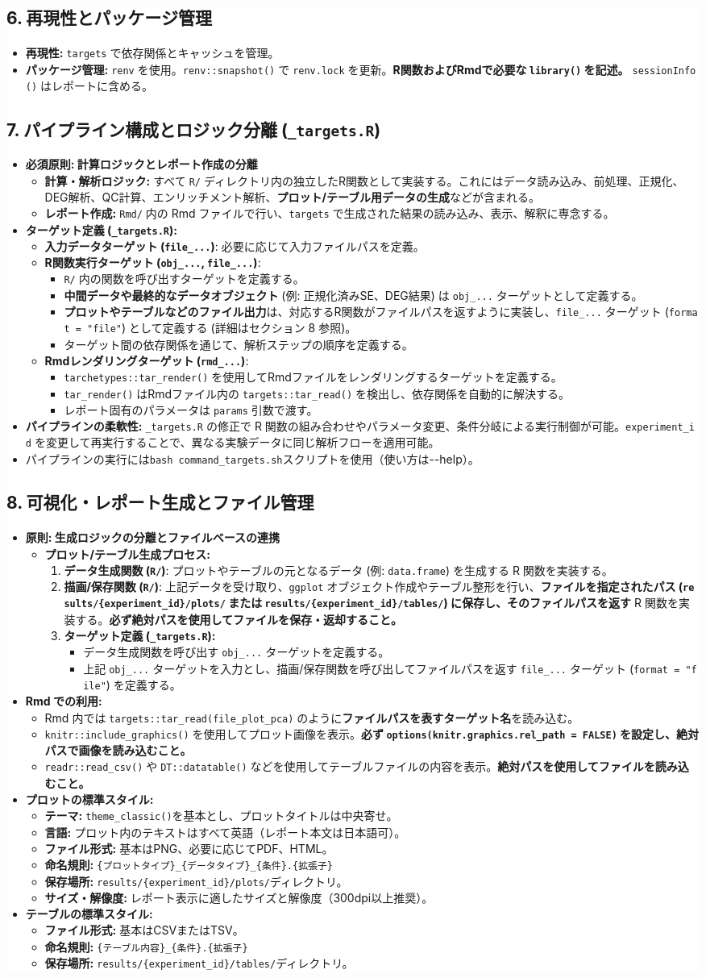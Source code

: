 ## 6. 再現性とパッケージ管理
- **再現性:** `targets` で依存関係とキャッシュを管理。
- **パッケージ管理:** `renv` を使用。`renv::snapshot()` で `renv.lock` を更新。**R関数およびRmdで必要な `library()` を記述。** `sessionInfo()` はレポートに含める。

## 7. パイプライン構成とロジック分離 (`_targets.R`)
- **必須原則: 計算ロジックとレポート作成の分離**
  - **計算・解析ロジック:** すべて `R/` ディレクトリ内の独立したR関数として実装する。これにはデータ読み込み、前処理、正規化、DEG解析、QC計算、エンリッチメント解析、**プロット/テーブル用データの生成**などが含まれる。
  - **レポート作成:** `Rmd/` 内の Rmd ファイルで行い、`targets` で生成された結果の読み込み、表示、解釈に専念する。
- **ターゲット定義 (`_targets.R`):**
  - **入力データターゲット (`file_...`)**: 必要に応じて入力ファイルパスを定義。
  - **R関数実行ターゲット (`obj_...`, `file_...`)**:
    - `R/` 内の関数を呼び出すターゲットを定義する。
    - **中間データや最終的なデータオブジェクト** (例: 正規化済みSE、DEG結果) は `obj_...` ターゲットとして定義する。
    - **プロットやテーブルなどのファイル出力**は、対応するR関数がファイルパスを返すように実装し、`file_...` ターゲット (`format = "file"`) として定義する (詳細はセクション 8 参照)。
    - ターゲット間の依存関係を通じて、解析ステップの順序を定義する。
  - **Rmdレンダリングターゲット (`rmd_...`)**:
    - `tarchetypes::tar_render()` を使用してRmdファイルをレンダリングするターゲットを定義する。
    - `tar_render()` はRmdファイル内の `targets::tar_read()` を検出し、依存関係を自動的に解決する。
    - レポート固有のパラメータは `params` 引数で渡す。
- **パイプラインの柔軟性:** `_targets.R` の修正で R 関数の組み合わせやパラメータ変更、条件分岐による実行制御が可能。`experiment_id` を変更して再実行することで、異なる実験データに同じ解析フローを適用可能。
- パイプラインの実行には`bash command_targets.sh`スクリプトを使用（使い方は--help）。

## 8. 可視化・レポート生成とファイル管理
- **原則: 生成ロジックの分離とファイルベースの連携**
  - **プロット/テーブル生成プロセス:**
    1. **データ生成関数 (`R/`)**: プロットやテーブルの元となるデータ (例: `data.frame`) を生成する R 関数を実装する。
    2. **描画/保存関数 (`R/`)**: 上記データを受け取り、`ggplot` オブジェクト作成やテーブル整形を行い、**ファイルを指定されたパス (`results/{experiment_id}/plots/` または `results/{experiment_id}/tables/`) に保存し、そのファイルパスを返す** R 関数を実装する。**必ず絶対パスを使用してファイルを保存・返却すること。**
    3. **ターゲット定義 (`_targets.R`):**
       - データ生成関数を呼び出す `obj_...` ターゲットを定義する。
       - 上記 `obj_...` ターゲットを入力とし、描画/保存関数を呼び出してファイルパスを返す `file_...` ターゲット (`format = "file"`) を定義する。
- **Rmd での利用:**
  - Rmd 内では `targets::tar_read(file_plot_pca)` のように**ファイルパスを表すターゲット名**を読み込む。
  - `knitr::include_graphics()` を使用してプロット画像を表示。**必ず `options(knitr.graphics.rel_path = FALSE)` を設定し、絶対パスで画像を読み込むこと。**
  - `readr::read_csv()` や `DT::datatable()` などを使用してテーブルファイルの内容を表示。**絶対パスを使用してファイルを読み込むこと。**
- **プロットの標準スタイル:**
  - **テーマ:** `theme_classic()`を基本とし、プロットタイトルは中央寄せ。
  - **言語:** プロット内のテキストはすべて英語（レポート本文は日本語可）。
  - **ファイル形式:** 基本はPNG、必要に応じてPDF、HTML。
  - **命名規則:** `{プロットタイプ}_{データタイプ}_{条件}.{拡張子}`
  - **保存場所:** `results/{experiment_id}/plots/`ディレクトリ。
  - **サイズ・解像度:** レポート表示に適したサイズと解像度（300dpi以上推奨）。
- **テーブルの標準スタイル:**
  - **ファイル形式:** 基本はCSVまたはTSV。
  - **命名規則:** `{テーブル内容}_{条件}.{拡張子}`
  - **保存場所:** `results/{experiment_id}/tables/`ディレクトリ。